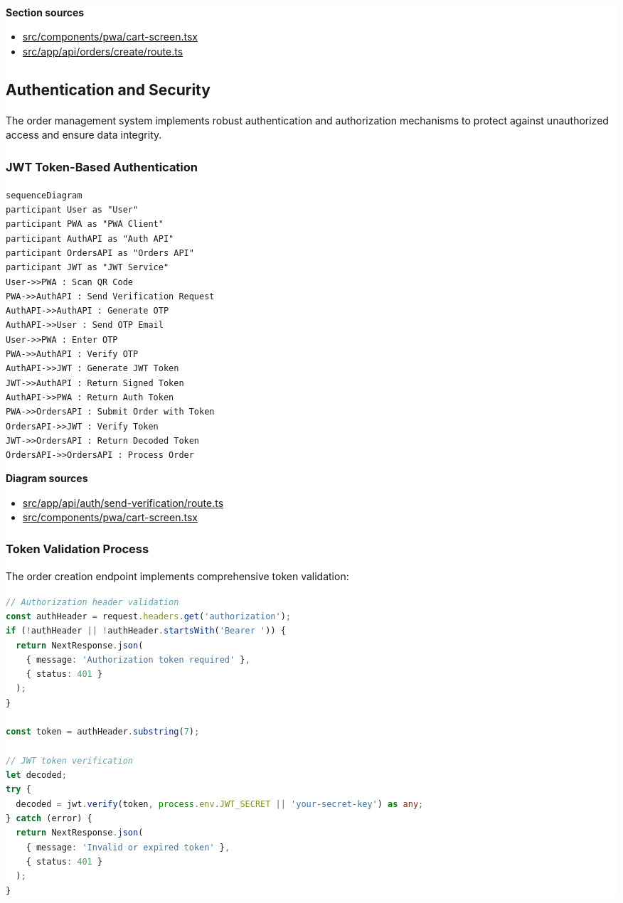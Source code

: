 **Section sources**
- [src/components/pwa/cart-screen.tsx](file://src/components/pwa/cart-screen.tsx#L60-L75)
- [src/app/api/orders/create/route.ts](file://src/app/api/orders/create/route.ts#L85-L100)

## Authentication and Security

The order management system implements robust authentication and authorization mechanisms to protect against unauthorized access and ensure data integrity.

### JWT Token-Based Authentication

```mermaid
sequenceDiagram
participant User as "User"
participant PWA as "PWA Client"
participant AuthAPI as "Auth API"
participant OrdersAPI as "Orders API"
participant JWT as "JWT Service"
User->>PWA : Scan QR Code
PWA->>AuthAPI : Send Verification Request
AuthAPI->>AuthAPI : Generate OTP
AuthAPI->>User : Send OTP Email
User->>PWA : Enter OTP
PWA->>AuthAPI : Verify OTP
AuthAPI->>JWT : Generate JWT Token
JWT->>AuthAPI : Return Signed Token
AuthAPI->>PWA : Return Auth Token
PWA->>OrdersAPI : Submit Order with Token
OrdersAPI->>JWT : Verify Token
JWT->>OrdersAPI : Return Decoded Token
OrdersAPI->>OrdersAPI : Process Order
```

**Diagram sources**
- [src/app/api/auth/send-verification/route.ts](file://src/app/api/auth/send-verification/route.ts#L15-L35)
- [src/components/pwa/cart-screen.tsx](file://src/components/pwa/cart-screen.tsx#L50-L60)

### Token Validation Process

The order creation endpoint implements comprehensive token validation:

```typescript
// Authorization header validation
const authHeader = request.headers.get('authorization');
if (!authHeader || !authHeader.startsWith('Bearer ')) {
  return NextResponse.json(
    { message: 'Authorization token required' },
    { status: 401 }
  );
}

const token = authHeader.substring(7);

// JWT token verification
let decoded;
try {
  decoded = jwt.verify(token, process.env.JWT_SECRET || 'your-secret-key') as any;
} catch (error) {
  return NextResponse.json(
    { message: 'Invalid or expired token' },
    { status: 401 }
  );
}
```
